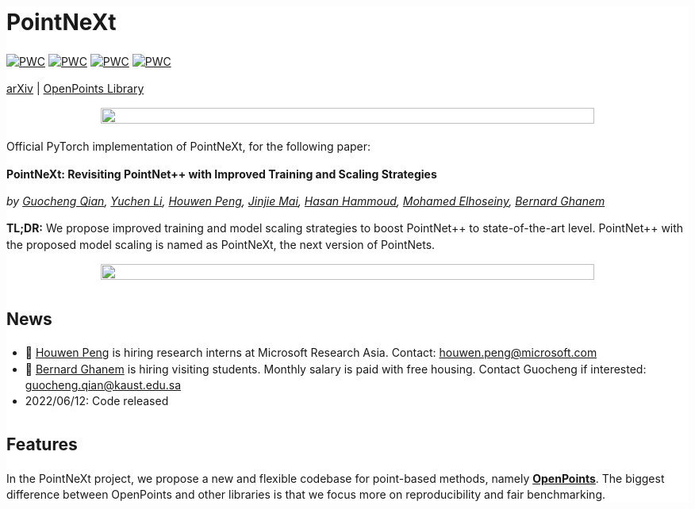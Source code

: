 # PointNeXt
[![PWC](https://img.shields.io/endpoint.svg?url=https://paperswithcode.com/badge/pointnext-revisiting-pointnet-with-improved/semantic-segmentation-on-s3dis)](https://paperswithcode.com/sota/semantic-segmentation-on-s3dis?p=pointnext-revisiting-pointnet-with-improved)
[![PWC](https://img.shields.io/endpoint.svg?url=https://paperswithcode.com/badge/pointnext-revisiting-pointnet-with-improved/3d-point-cloud-classification-on-scanobjectnn)](https://paperswithcode.com/sota/3d-point-cloud-classification-on-scanobjectnn?p=pointnext-revisiting-pointnet-with-improved)
[![PWC](https://img.shields.io/endpoint.svg?url=https://paperswithcode.com/badge/pointnext-revisiting-pointnet-with-improved/semantic-segmentation-on-s3dis-area5)](https://paperswithcode.com/sota/semantic-segmentation-on-s3dis-area5?p=pointnext-revisiting-pointnet-with-improved)
[![PWC](https://img.shields.io/endpoint.svg?url=https://paperswithcode.com/badge/pointnext-revisiting-pointnet-with-improved/3d-point-cloud-classification-on-modelnet40)](https://paperswithcode.com/sota/3d-point-cloud-classification-on-modelnet40?p=pointnext-revisiting-pointnet-with-improved)

[arXiv](https://arxiv.org/abs/2206.04670) | [OpenPoints Library](https://github.com/guochengqian/openpoints)

<p align="center">
<img src="misc/effects_training_scaling.png" width=85% height=85% class="center">
</p>

Official PyTorch implementation of PointNeXt, for the following paper:

**PointNeXt: Revisiting PointNet++ with Improved Training and Scaling Strategies**

*by [Guocheng Qian](https://www.gcqian.com/), [Yuchen Li](https://cemse.kaust.edu.sa/vision-cair/people/person/yuchen-li), [Houwen Peng](https://houwenpeng.com/), [Jinjie Mai](https://cemse.kaust.edu.sa/people/person/jinjie-mai), [Hasan Hammoud](https://cemse.kaust.edu.sa/ece/people/person/hasan-abed-al-kader-hammoud), [Mohamed Elhoseiny](http://www.mohamed-elhoseiny.com/), [Bernard Ghanem](https://www.bernardghanem.com/)*

**TL;DR:** We propose improved training and model scaling strategies to boost PointNet++ to state-of-the-art level. PointNet++ with the proposed model scaling is named as PointNeXt, the next version of PointNets. 


<p align="center">
<img src="misc/pointnext.jpeg" width=85% height=85% class="center">
</p>

## News
-  :pushpin:  [Houwen Peng](https://houwenpeng.com/) is hiring research interns at Microsoft Research Asia. Contact: houwen.peng@microsoft.com 
-  :pushpin:  [Bernard Ghanem](https://www.bernardghanem.com/) is hiring visiting students. Monthly salary is paid with free housing. Contact Guocheng if interested: guocheng.qian@kaust.edu.sa
-  2022/06/12: Code released

## Features
In the PointNeXt project, we propose a new and flexible codebase for point-based methods, namely [**OpenPoints**](https://github.com/guochengqian/openpoints). The biggest difference between OpenPoints and other libraries is that we focus more on reproducibility and fair benchmarking. 
